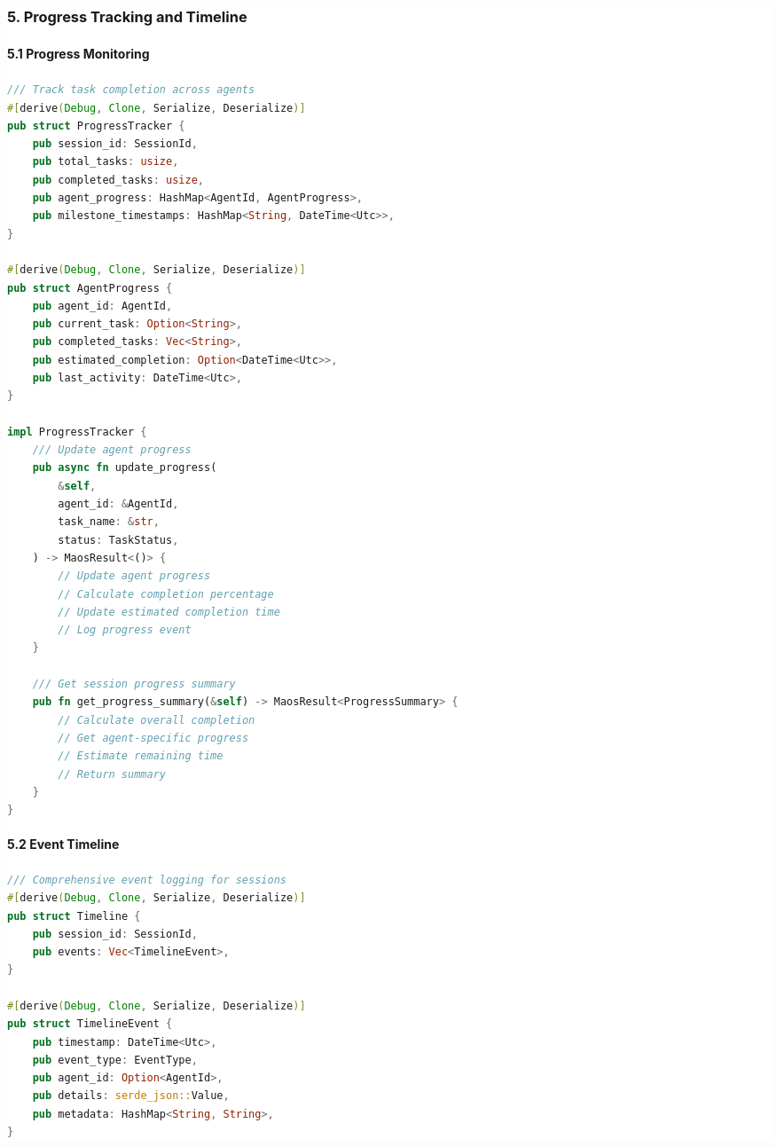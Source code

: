 ### 5. Progress Tracking and Timeline

#### 5.1 Progress Monitoring
```rust
/// Track task completion across agents
#[derive(Debug, Clone, Serialize, Deserialize)]
pub struct ProgressTracker {
    pub session_id: SessionId,
    pub total_tasks: usize,
    pub completed_tasks: usize,
    pub agent_progress: HashMap<AgentId, AgentProgress>,
    pub milestone_timestamps: HashMap<String, DateTime<Utc>>,
}

#[derive(Debug, Clone, Serialize, Deserialize)]
pub struct AgentProgress {
    pub agent_id: AgentId,
    pub current_task: Option<String>,
    pub completed_tasks: Vec<String>,
    pub estimated_completion: Option<DateTime<Utc>>,
    pub last_activity: DateTime<Utc>,
}

impl ProgressTracker {
    /// Update agent progress
    pub async fn update_progress(
        &self,
        agent_id: &AgentId,
        task_name: &str,
        status: TaskStatus,
    ) -> MaosResult<()> {
        // Update agent progress
        // Calculate completion percentage
        // Update estimated completion time
        // Log progress event
    }
    
    /// Get session progress summary
    pub fn get_progress_summary(&self) -> MaosResult<ProgressSummary> {
        // Calculate overall completion
        // Get agent-specific progress
        // Estimate remaining time
        // Return summary
    }
}
```

#### 5.2 Event Timeline
```rust
/// Comprehensive event logging for sessions
#[derive(Debug, Clone, Serialize, Deserialize)]
pub struct Timeline {
    pub session_id: SessionId,
    pub events: Vec<TimelineEvent>,
}

#[derive(Debug, Clone, Serialize, Deserialize)]
pub struct TimelineEvent {
    pub timestamp: DateTime<Utc>,
    pub event_type: EventType,
    pub agent_id: Option<AgentId>,
    pub details: serde_json::Value,
    pub metadata: HashMap<String, String>,
}
```